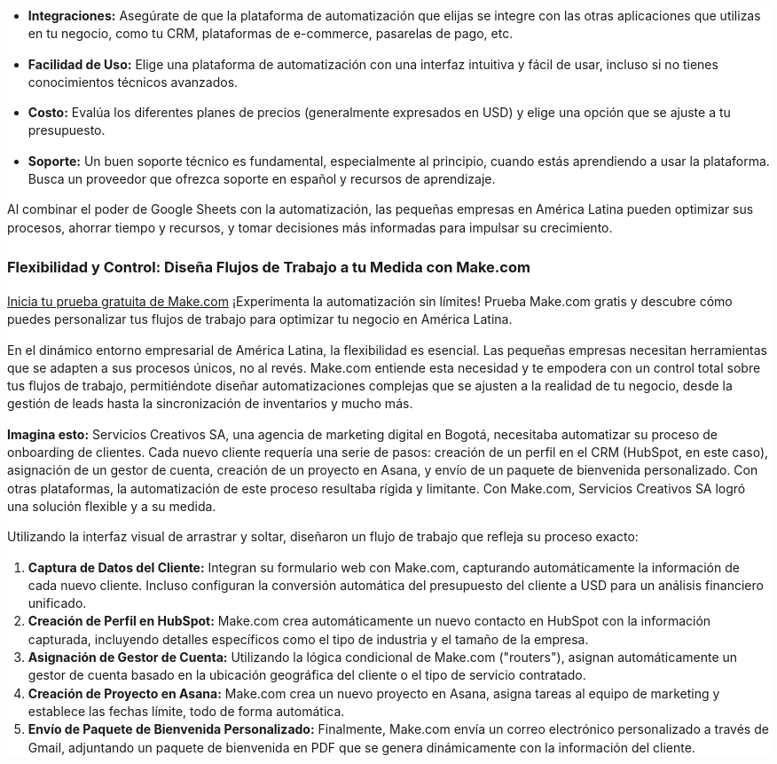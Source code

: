 * **Integraciones:**  Asegúrate de que la plataforma de automatización que elijas se integre con las otras aplicaciones que utilizas en tu negocio, como tu CRM, plataformas de e-commerce, pasarelas de pago, etc.

* **Facilidad de Uso:**  Elige una plataforma de automatización con una interfaz intuitiva y fácil de usar, incluso si no tienes conocimientos técnicos avanzados.

* **Costo:** Evalúa los diferentes planes de precios (generalmente expresados en USD) y elige una opción que se ajuste a tu presupuesto.

* **Soporte:** Un buen soporte técnico es fundamental, especialmente al principio, cuando estás aprendiendo a usar la plataforma.  Busca un proveedor que ofrezca soporte en español y recursos de aprendizaje.

Al combinar el poder de Google Sheets con la automatización, las pequeñas empresas en América Latina pueden optimizar sus procesos, ahorrar tiempo y recursos, y tomar decisiones más informadas para impulsar su crecimiento.

### Flexibilidad y Control: Diseña Flujos de Trabajo a tu Medida con Make.com

<a href="https://www.make.com/en/register?pc=yodome" rel="noindex nofollow">Inicia tu prueba gratuita de Make.com</a> ¡Experimenta la automatización sin límites! Prueba Make.com gratis y descubre cómo puedes personalizar tus flujos de trabajo para optimizar tu negocio en América Latina.

En el dinámico entorno empresarial de América Latina, la flexibilidad es esencial.  Las pequeñas empresas necesitan herramientas que se adapten a sus procesos únicos, no al revés. Make.com entiende esta necesidad y te empodera con un control total sobre tus flujos de trabajo, permitiéndote diseñar automatizaciones complejas que se ajusten a la realidad de tu negocio, desde la gestión de leads hasta la sincronización de inventarios y mucho más.

**Imagina esto:** Servicios Creativos SA, una agencia de marketing digital en Bogotá, necesitaba automatizar su proceso de onboarding de clientes.  Cada nuevo cliente requería una serie de pasos: creación de un perfil en el CRM (HubSpot, en este caso), asignación de un gestor de cuenta, creación de un proyecto en Asana, y envío de un paquete de bienvenida personalizado.  Con otras plataformas, la automatización de este proceso resultaba rígida y limitante.  Con Make.com, Servicios Creativos SA logró una solución flexible y a su medida.

Utilizando la interfaz visual de arrastrar y soltar, diseñaron un flujo de trabajo que refleja su proceso exacto:

1. **Captura de Datos del Cliente:**  Integran su formulario web con Make.com, capturando automáticamente la información de cada nuevo cliente.  Incluso configuran la conversión automática del presupuesto del cliente a USD para un análisis financiero unificado.
2. **Creación de Perfil en HubSpot:**  Make.com crea automáticamente un nuevo contacto en HubSpot con la información capturada, incluyendo detalles específicos como el tipo de industria y el tamaño de la empresa.
3. **Asignación de Gestor de Cuenta:**  Utilizando la lógica condicional de Make.com ("routers"), asignan automáticamente un gestor de cuenta basado en la ubicación geográfica del cliente o el tipo de servicio contratado.
4. **Creación de Proyecto en Asana:** Make.com crea un nuevo proyecto en Asana, asigna tareas al equipo de marketing y establece las fechas límite, todo de forma automática.
5. **Envío de Paquete de Bienvenida Personalizado:** Finalmente, Make.com envía un correo electrónico personalizado a través de Gmail, adjuntando un paquete de bienvenida en PDF que se genera dinámicamente con la información del cliente.
